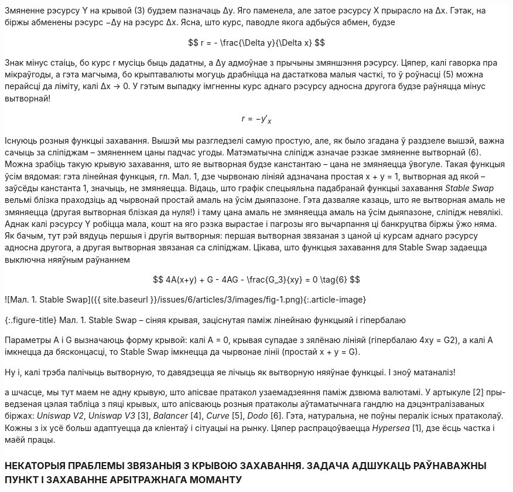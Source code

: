 Змяненне рэсурсу Y на крывой (3) будзем пазначаць Δy. Яго паменела, але затое рэсурсу X прырасло на Δx. Гэтак, на бiржы абменены рэсурс −Δy на рэсурс Δx. Ясна, што курс, паводле якога адбыўся абмен, будзе

$$
r = - \frac{\Delta y}{\Delta x}
$$

Знак мiнус стаiць, бо курс r мусiць быць дадатны, а Δy адмоўнае з прычыны змяншэння рэсурсу. Цяпер, калi гаворка пра мiкраўгоды, а гэта магчыма, бо крыптавалюты могуць драбнiцца на дастаткова малыя часткi, то ў роўнасцi (5) можна перайсцi да лiмiту, калi Δx → 0. У гэтым выпадку iмгненны курс аднаго рэсурсу адносна другога будзе раўняцца мiнус вытворнай!

$$
r = - y'_{x} \tag{5}
$$

Iснуюць розныя функцыi захавання. Вышэй мы разгледзелi самую простую, але, як было згадана ў раздзеле вышэй, важна сачыць за слiпіджам – змяненнем цаны падчас угоды. Матэматычна слiпідж азначае рэзкае змяненне вытворнай (6). Можна зрабiць такую крывую захавання, што яе вытворная будзе канстантаю – цана не змяняецца ўвогуле. Такая функцыя ўсiм вядомая: гэта лiнейная функцыя, гл. Мал. 1, дзе чырвонаю лiнiяй адзначана простая x + y = 1, вытворная ад якой – заўсёды канстанта 1, значыць, не змяняецца. Вiдаць, што графiк спецыяльна падабранай функцыi захавання *Stable Swap* вельмi блiзка праходзiць ад чырвонай простай амаль на ўсiм дыяпазоне. Гэта дазваляе казаць, што яе вытворная амаль не змяняецца (другая вытворная блiзкая да нуля!) i таму цана амаль не змяняецца амаль на ўсiм дыяпазоне, слiпідж невялiкi. Аднак калi рэсурсу Y робіцца мала, кошт на яго рэзка вырастае i пагрозы яго вычарпання цi банкруцтва бiржы ўжо няма. Як бачым, тут рэй вядуць першыя i другiя вытворныя: першая вытворная звязаная з цаной цi курсам аднаго рэсурсу адносна другога, а другая вытворная звязаная са слiпіджам. Цiкава, што функцыя захавання для Stable Swap задаецца выключна няяўным раўнаннем

$$
4A(x+y) + G - 4AG - \frac{G_3}{xy} = 0 \tag{6}
$$

![Мал. 1. Stable Swap]({{ site.baseurl }}/issues/6/articles/3/images/fig-1.png){:.article-image}

{:.figure-title}
Мал. 1. Stable Swap – сiняя крывая, зацiснутая памiж лiнейнаю функцыяй i гiпербалаю

Параметры A i G вызначаюць форму крывой: калi A = 0, крывая супадае з зялёнаю лiнiяй (гiпербалаю 4xy = G2), а калi A iмкнецца да бясконцасцi, то Stable Swap iмкнецца да чырвонае лiнii (простай x + y = G).

Ну i, калi трэба палiчыць вытворную, то давядзецца яе лiчыць як вытворную няяўнае функцыi. I зноў матаналіз!

а шчасце, мы тут маем не адну крывую, што апiсвае пратакол узаемадзеяння памiж дзвюма валютамi. У артыкуле [2] пры-ведзеная цэлая таблiца з пяцi крывых, што апiсваюць розныя пратаколы аўтаматычнага гандлю на дэцэнтралiзаваных бiржах: *Uniswap V2*, *Uniswap V3* [3], *Balancer* [4], *Curve* [5], *Dodo* [6]. Гэта, натуральна, не поўны пералiк iсных пратаколаў. Кожны з iх усё больш адаптуецца да клiентаў i сiтуацыi на рынку. Цяпер распрацоўваецца *Hypersea* [1], дзе ёсць частка i маёй працы.

### НЕКАТОРЫЯ ПРАБЛЕМЫ ЗВЯЗАНЫЯ З КРЫВОЮ ЗАХАВАННЯ. ЗАДАЧА АДШУКАЦЬ РАЎНАВАЖНЫ ПУНКТ І ЗАХАВАННЕ АРБІТРАЖНАГА МОМАНТУ
